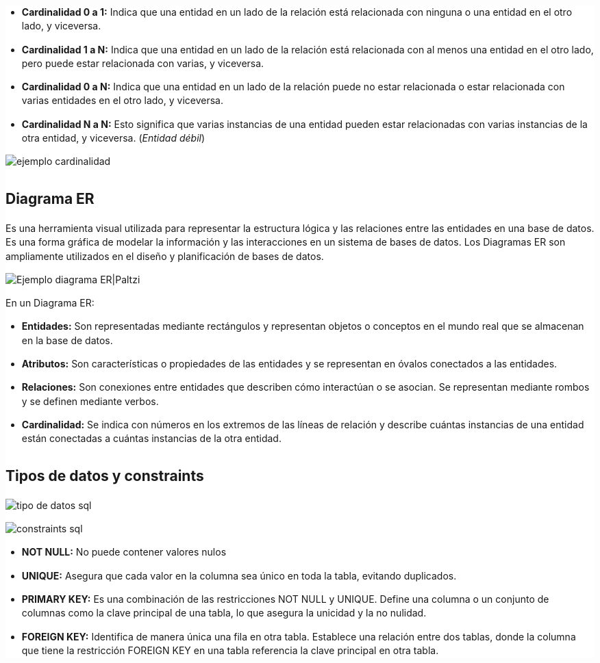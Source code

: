 - **Cardinalidad 0 a 1:** Indica que una entidad en un lado de la relación está relacionada con ninguna o una entidad en el otro lado, y viceversa.

- **Cardinalidad 1 a N:** Indica que una entidad en un lado de la relación está relacionada con al menos una entidad en el otro lado, pero puede estar relacionada con varias, y viceversa.

- **Cardinalidad 0 a N:** Indica que una entidad en un lado de la relación puede no estar relacionada o estar relacionada con varias entidades en el otro lado, y viceversa.

- **Cardinalidad N a N:** Esto significa que varias instancias de una entidad pueden estar relacionadas con varias instancias de la otra entidad, y viceversa. (*Entidad débil*)

![ejemplo cardinalidad](https://external-content.duckduckgo.com/iu/?u=http%3A%2F%2Falvherre.cl%2Fpgsql%2FmodBasico%2Fent-rel-card.png&f=1&nofb=1&ipt=47e591f4c03c14ac6d981ac62b2b92e0011b18b8d8013a6b717df513322b0cc1&ipo=images)

## Diagrama ER

Es una herramienta visual utilizada para representar la estructura lógica y las relaciones entre las entidades en una base de datos. Es una forma gráfica de modelar la información y las interacciones en un sistema de bases de datos. Los Diagramas ER son ampliamente utilizados en el diseño y planificación de bases de datos.

![Ejemplo diagrama ER|Paltzi](https://static.platzi.com/media/user_upload/MDU-722a5797-ae44-4338-a501-5fb51196ceb3.jpg)

En un Diagrama ER:

- **Entidades:** Son representadas mediante rectángulos y representan objetos o conceptos en el mundo real que se almacenan en la base de datos.

- **Atributos:** Son características o propiedades de las entidades y se representan en óvalos conectados a las entidades.

- **Relaciones:** Son conexiones entre entidades que describen cómo interactúan o se asocian. Se representan mediante rombos y se definen mediante verbos.

- **Cardinalidad:** Se indica con números en los extremos de las líneas de relación y describe cuántas instancias de una entidad están conectadas a cuántas instancias de la otra entidad.

## Tipos de datos y constraints

![tipo de datos sql](https://static.platzi.com/media/user_upload/tiposDatos-0c0fdb12-4968-418a-8f7d-3b592c00da51.jpg)

![constraints sql](https://external-content.duckduckgo.com/iu/?u=https%3A%2F%2Fwww.educba.com%2Facademy%2Fwp-content%2Fuploads%2F2019%2F10%2FSQL-Constraints.png&f=1&nofb=1&ipt=a6418f147e758e6e61b35e9b1336a18136d9f41a695e9e51cce9a4785c03d3d8&ipo=images)

- **NOT NULL:** No puede contener valores nulos

- **UNIQUE:** Asegura que cada valor en la columna sea único en toda la tabla, evitando duplicados.

- **PRIMARY KEY:** Es una combinación de las restricciones NOT NULL y UNIQUE. Define una columna o un conjunto de columnas como la clave principal de una tabla, lo que asegura la unicidad y la no nulidad.

- **FOREIGN KEY:** Identifica de manera única una fila en otra tabla. Establece una relación entre dos tablas, donde la columna que tiene la restricción FOREIGN KEY en una tabla referencia la clave principal en otra tabla.
